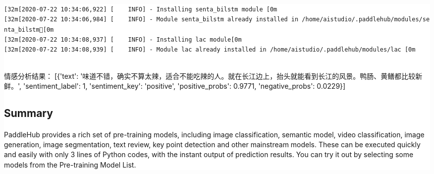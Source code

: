     [32m[2020-07-22 10:34:06,922] [    INFO] - Installing senta_bilstm module [0m
    [32m[2020-07-22 10:34:06,984] [    INFO] - Module senta_bilstm already installed in /home/aistudio/.paddlehub/modules/senta_bilstm[0m
    [32m[2020-07-22 10:34:08,937] [    INFO] - Installing lac module[0m
    [32m[2020-07-22 10:34:08,939] [    INFO] - Module lac already installed in /home/aistudio/.paddlehub/modules/lac [0m


​  
    情感分析结果： [{'text': '味道不错，确实不算太辣，适合不能吃辣的人。就在长江边上，抬头就能看到长江的风景。鸭肠、黄鳝都比较新鲜。', 'sentiment_label': 1, 'sentiment_key': 'positive', 'positive_probs': 0.9771, 'negative_probs': 0.0229}]

## Summary

PaddleHub provides a rich set of pre-training models, including image classification, semantic model, video classification, image generation, image segmentation, text review, key point detection and other mainstream models. These can be executed quickly and easily with only 3 lines of Python codes, with the instant output of prediction results. You can try it out by selecting some models from the Pre-training Model List.
